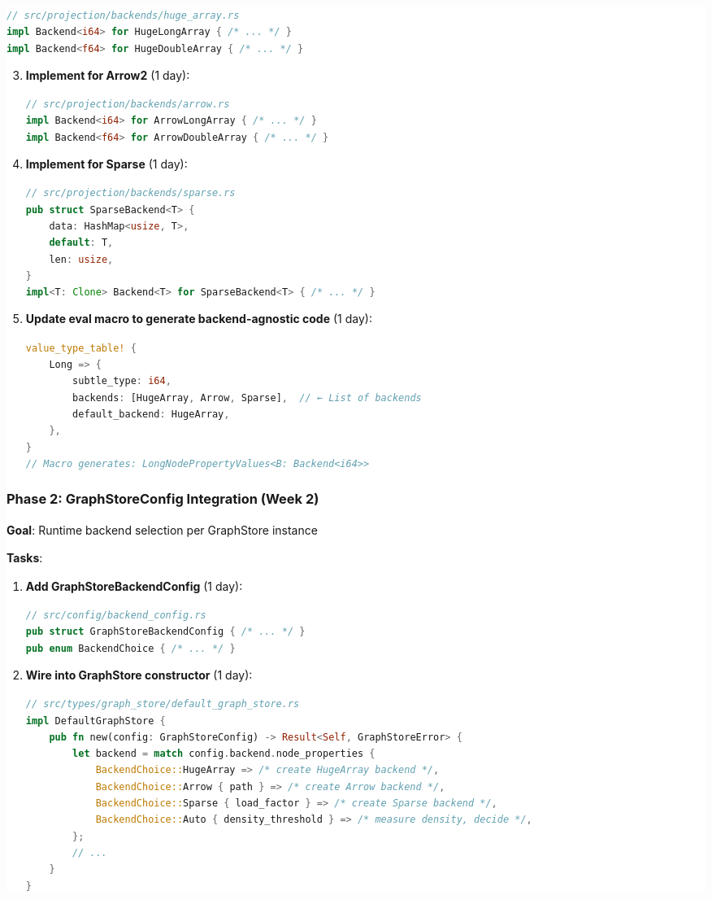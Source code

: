    ```rust
   // src/projection/backends/huge_array.rs
   impl Backend<i64> for HugeLongArray { /* ... */ }
   impl Backend<f64> for HugeDoubleArray { /* ... */ }
   ```

3. **Implement for Arrow2** (1 day):

   ```rust
   // src/projection/backends/arrow.rs
   impl Backend<i64> for ArrowLongArray { /* ... */ }
   impl Backend<f64> for ArrowDoubleArray { /* ... */ }
   ```

4. **Implement for Sparse** (1 day):

   ```rust
   // src/projection/backends/sparse.rs
   pub struct SparseBackend<T> {
       data: HashMap<usize, T>,
       default: T,
       len: usize,
   }
   impl<T: Clone> Backend<T> for SparseBackend<T> { /* ... */ }
   ```

5. **Update eval macro to generate backend-agnostic code** (1 day):
   ```rust
   value_type_table! {
       Long => {
           subtle_type: i64,
           backends: [HugeArray, Arrow, Sparse],  // ← List of backends
           default_backend: HugeArray,
       },
   }
   // Macro generates: LongNodePropertyValues<B: Backend<i64>>
   ```

### Phase 2: GraphStoreConfig Integration (Week 2)

**Goal**: Runtime backend selection per GraphStore instance

**Tasks**:

1. **Add GraphStoreBackendConfig** (1 day):

   ```rust
   // src/config/backend_config.rs
   pub struct GraphStoreBackendConfig { /* ... */ }
   pub enum BackendChoice { /* ... */ }
   ```

2. **Wire into GraphStore constructor** (1 day):

   ```rust
   // src/types/graph_store/default_graph_store.rs
   impl DefaultGraphStore {
       pub fn new(config: GraphStoreConfig) -> Result<Self, GraphStoreError> {
           let backend = match config.backend.node_properties {
               BackendChoice::HugeArray => /* create HugeArray backend */,
               BackendChoice::Arrow { path } => /* create Arrow backend */,
               BackendChoice::Sparse { load_factor } => /* create Sparse backend */,
               BackendChoice::Auto { density_threshold } => /* measure density, decide */,
           };
           // ...
       }
   }
   ```
